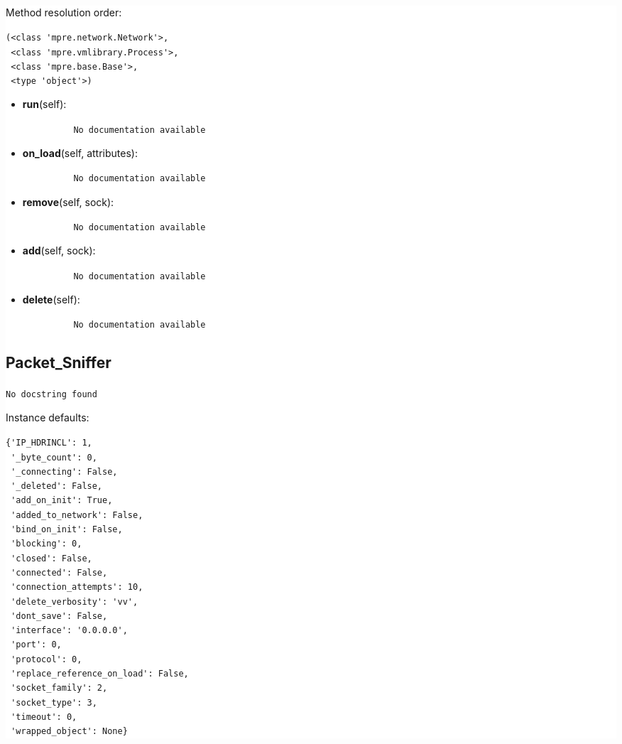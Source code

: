 Method resolution order: 

	(<class 'mpre.network.Network'>,
	 <class 'mpre.vmlibrary.Process'>,
	 <class 'mpre.base.Base'>,
	 <type 'object'>)

- **run**(self):

				No documentation available


- **on_load**(self, attributes):

				No documentation available


- **remove**(self, sock):

				No documentation available


- **add**(self, sock):

				No documentation available


- **delete**(self):

				No documentation available


Packet_Sniffer
--------------

	No docstring found


Instance defaults: 

	{'IP_HDRINCL': 1,
	 '_byte_count': 0,
	 '_connecting': False,
	 '_deleted': False,
	 'add_on_init': True,
	 'added_to_network': False,
	 'bind_on_init': False,
	 'blocking': 0,
	 'closed': False,
	 'connected': False,
	 'connection_attempts': 10,
	 'delete_verbosity': 'vv',
	 'dont_save': False,
	 'interface': '0.0.0.0',
	 'port': 0,
	 'protocol': 0,
	 'replace_reference_on_load': False,
	 'socket_family': 2,
	 'socket_type': 3,
	 'timeout': 0,
	 'wrapped_object': None}
